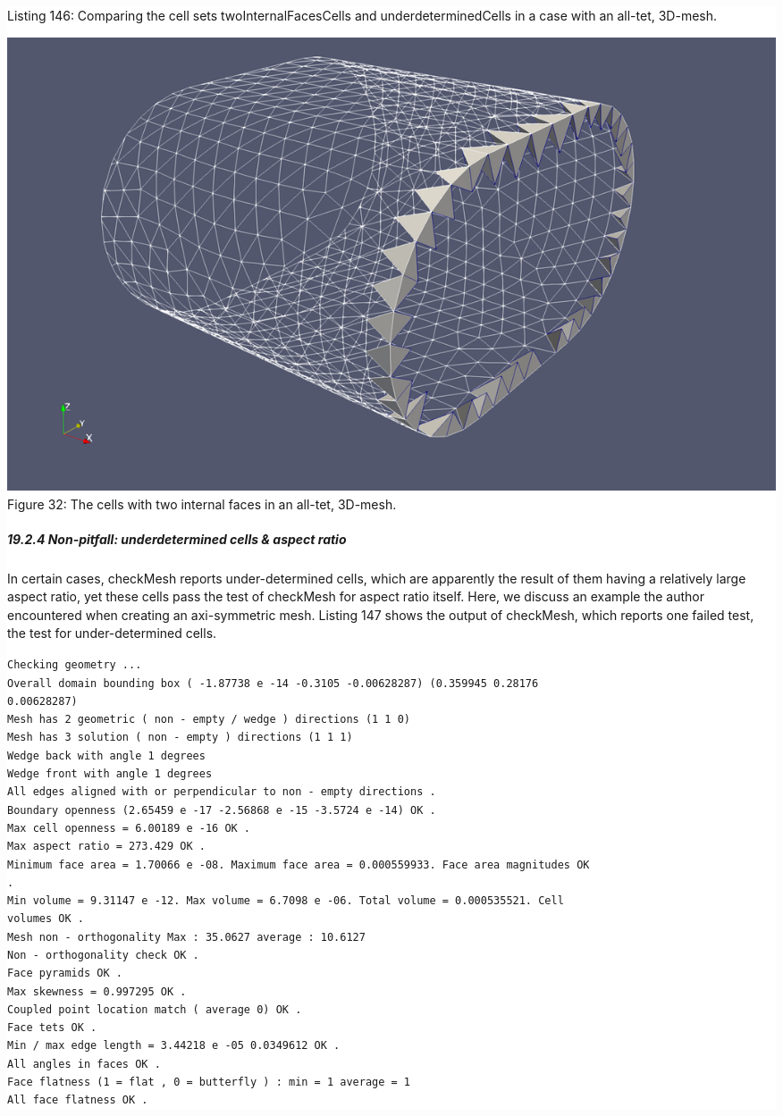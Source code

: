 Listing 146: Comparing the cell sets twoInternalFacesCells and underdeterminedCells in a case with an all-tet, 3D-mesh.

![图像32](images/19-fig32.PNG)\
Figure 32: The cells with two internal faces in an all-tet, 3D-mesh.

##### 19.2.4 Non-pitfall: underdetermined cells & aspect ratio
In certain cases, checkMesh reports under-determined cells, which are apparently the result of them having a relatively large aspect ratio, yet these cells pass the test of checkMesh for aspect ratio itself. Here, we discuss an example the author encountered when creating an axi-symmetric mesh. Listing 147 shows the output of checkMesh, which reports one failed test, the test for under-determined cells.
```
Checking geometry ...
Overall domain bounding box ( -1.87738 e -14 -0.3105 -0.00628287) (0.359945 0.28176
0.00628287)
Mesh has 2 geometric ( non - empty / wedge ) directions (1 1 0)
Mesh has 3 solution ( non - empty ) directions (1 1 1)
Wedge back with angle 1 degrees
Wedge front with angle 1 degrees
All edges aligned with or perpendicular to non - empty directions .
Boundary openness (2.65459 e -17 -2.56868 e -15 -3.5724 e -14) OK .
Max cell openness = 6.00189 e -16 OK .
Max aspect ratio = 273.429 OK .
Minimum face area = 1.70066 e -08. Maximum face area = 0.000559933. Face area magnitudes OK
.
Min volume = 9.31147 e -12. Max volume = 6.7098 e -06. Total volume = 0.000535521. Cell
volumes OK .
Mesh non - orthogonality Max : 35.0627 average : 10.6127
Non - orthogonality check OK .
Face pyramids OK .
Max skewness = 0.997295 OK .
Coupled point location match ( average 0) OK .
Face tets OK .
Min / max edge length = 3.44218 e -05 0.0349612 OK .
All angles in faces OK .
Face flatness (1 = flat , 0 = butterfly ) : min = 1 average = 1
All face flatness OK .
```